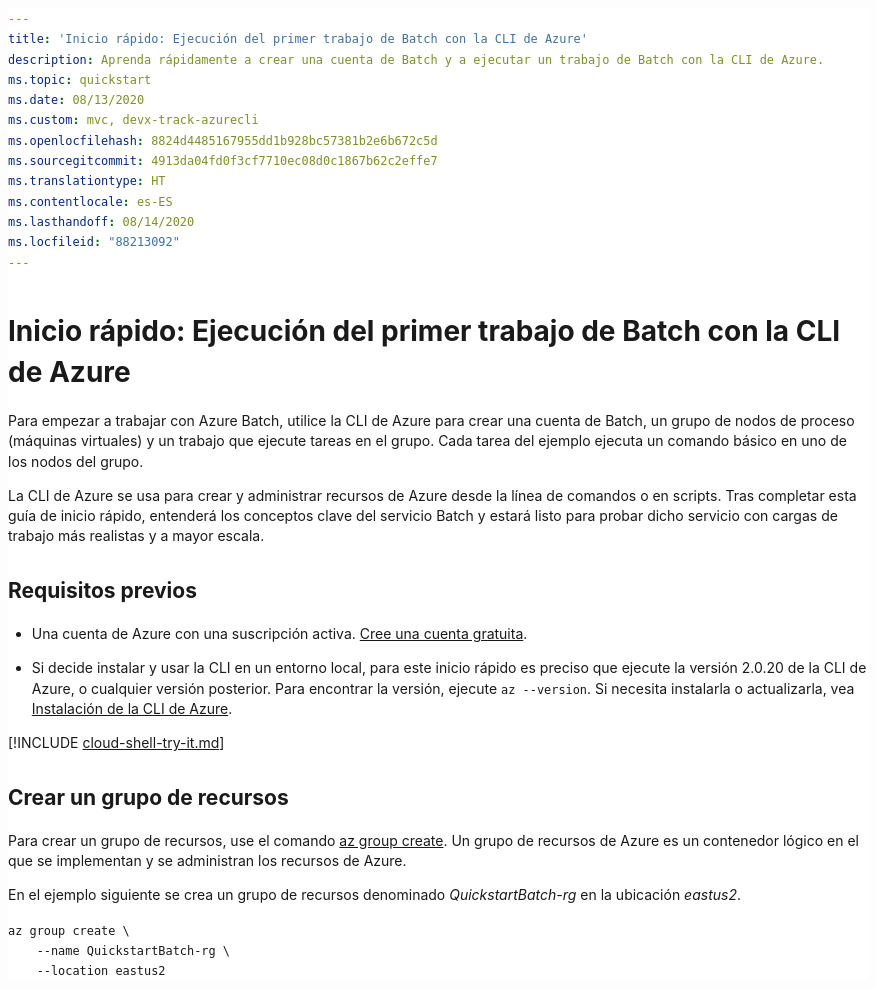 ```yaml
---
title: 'Inicio rápido: Ejecución del primer trabajo de Batch con la CLI de Azure'
description: Aprenda rápidamente a crear una cuenta de Batch y a ejecutar un trabajo de Batch con la CLI de Azure.
ms.topic: quickstart
ms.date: 08/13/2020
ms.custom: mvc, devx-track-azurecli
ms.openlocfilehash: 8824d4485167955dd1b928bc57381b2e6b672c5d
ms.sourcegitcommit: 4913da04fd0f3cf7710ec08d0c1867b62c2effe7
ms.translationtype: HT
ms.contentlocale: es-ES
ms.lasthandoff: 08/14/2020
ms.locfileid: "88213092"
---
```

# <a name="quickstart-run-your-first-batch-job-with-the-azure-cli"></a>Inicio rápido: Ejecución del primer trabajo de Batch con la CLI de Azure

Para empezar a trabajar con Azure Batch, utilice la CLI de Azure para crear una cuenta de Batch, un grupo de nodos de proceso (máquinas virtuales) y un trabajo que ejecute tareas en el grupo. Cada tarea del ejemplo ejecuta un comando básico en uno de los nodos del grupo.

La CLI de Azure se usa para crear y administrar recursos de Azure desde la línea de comandos o en scripts. Tras completar esta guía de inicio rápido, entenderá los conceptos clave del servicio Batch y estará listo para probar dicho servicio con cargas de trabajo más realistas y a mayor escala.

## <a name="prerequisites"></a>Requisitos previos

- Una cuenta de Azure con una suscripción activa. [Cree una cuenta gratuita](https://azure.microsoft.com/free/?WT.mc_id=A261C142F).

- Si decide instalar y usar la CLI en un entorno local, para este inicio rápido es preciso que ejecute la versión 2.0.20 de la CLI de Azure, o cualquier versión posterior. Para encontrar la versión, ejecute `az --version`. Si necesita instalarla o actualizarla, vea [Instalación de la CLI de Azure](/cli/azure/install-azure-cli).

[!INCLUDE [cloud-shell-try-it.md](../../includes/cloud-shell-try-it.md)]

## <a name="create-a-resource-group"></a>Crear un grupo de recursos

Para crear un grupo de recursos, use el comando [az group create](/cli/azure/group#az-group-create). Un grupo de recursos de Azure es un contenedor lógico en el que se implementan y se administran los recursos de Azure.

En el ejemplo siguiente se crea un grupo de recursos denominado *QuickstartBatch-rg* en la ubicación *eastus2*.

```azurecli-interactive
az group create \
    --name QuickstartBatch-rg \
    --location eastus2
```
